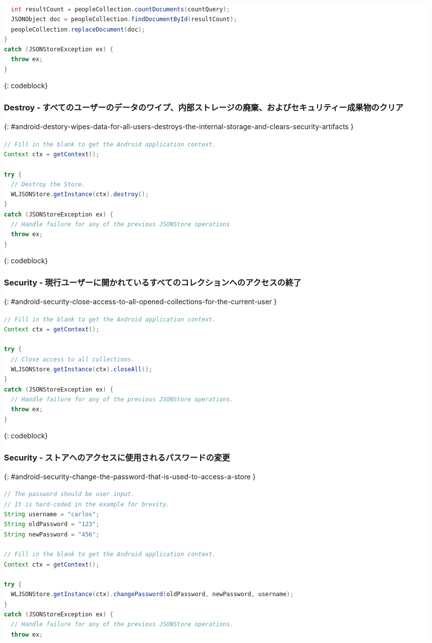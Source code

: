 ```java
  int resultCount = peopleCollection.countDocuments(countQuery);
  JSONObject doc = peopleCollection.findDocumentById(resultCount);
  peopleCollection.replaceDocument(doc);
}
catch (JSONStoreException ex) {
  throw ex;
}
```
{: codeblock}

### Destroy - すべてのユーザーのデータのワイプ、内部ストレージの廃棄、およびセキュリティー成果物のクリア
{: #android-destory-wipes-data-for-all-users-destroys-the-internal-storage-and-clears-security-artifacts }
```java
// Fill in the blank to get the Android application context.
Context ctx = getContext();

try {
  // Destroy the Store.
  WLJSONStore.getInstance(ctx).destroy();
} 
catch (JSONStoreException ex) {
  // Handle failure for any of the previous JSONStore operations
  throw ex;
}
```
{: codeblock}

### Security - 現行ユーザーに開かれているすべてのコレクションへのアクセスの終了
{: #android-security-close-access-to-all-opened-collections-for-the-current-user }
```java
// Fill in the blank to get the Android application context.
Context ctx = getContext();

try {
  // Close access to all collections.
  WLJSONStore.getInstance(ctx).closeAll();
}
catch (JSONStoreException ex) {
  // Handle failure for any of the previous JSONStore operations.
  throw ex;
}
```
{: codeblock}

### Security - ストアへのアクセスに使用されるパスワードの変更
{: #android-security-change-the-password-that-is-used-to-access-a-store }
```java
// The password should be user input.
// It is hard-coded in the example for brevity.
String username = "carlos";
String oldPassword = "123";
String newPassword = "456";

// Fill in the blank to get the Android application context.
Context ctx = getContext();

try {
  WLJSONStore.getInstance(ctx).changePassword(oldPassword, newPassword, username);
} 
catch (JSONStoreException ex) {
  // Handle failure for any of the previous JSONStore operations.
  throw ex;
```